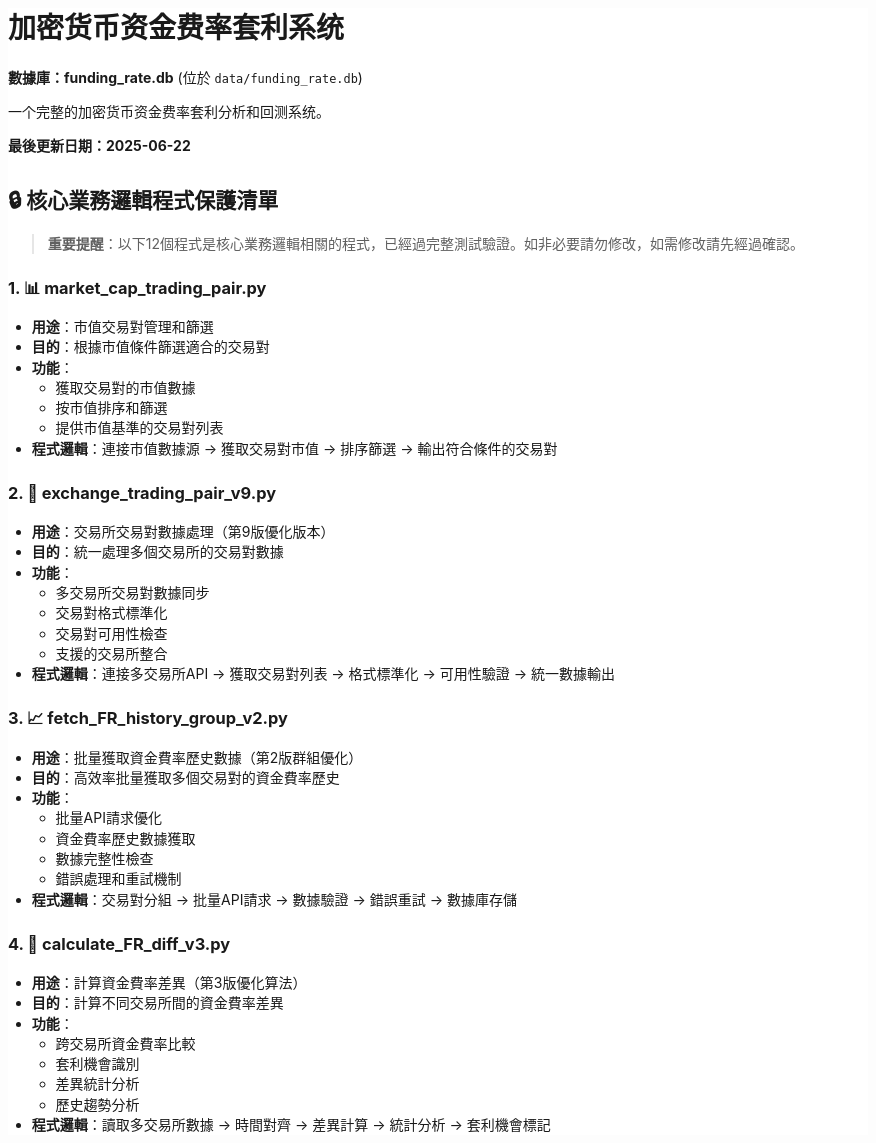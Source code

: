 # 加密货币资金费率套利系统

**數據庫：funding_rate.db** (位於 `data/funding_rate.db`)

一个完整的加密货币资金费率套利分析和回测系统。

**最後更新日期：2025-06-22**

## 🔒 核心業務邏輯程式保護清單

> **重要提醒**：以下12個程式是核心業務邏輯相關的程式，已經過完整測試驗證。如非必要請勿修改，如需修改請先經過確認。

### 1. 📊 **market_cap_trading_pair.py**
- **用途**：市值交易對管理和篩選
- **目的**：根據市值條件篩選適合的交易對
- **功能**：
  - 獲取交易對的市值數據
  - 按市值排序和篩選
  - 提供市值基準的交易對列表
- **程式邏輯**：連接市值數據源 → 獲取交易對市值 → 排序篩選 → 輸出符合條件的交易對

### 2. 🔄 **exchange_trading_pair_v9.py**
- **用途**：交易所交易對數據處理（第9版優化版本）
- **目的**：統一處理多個交易所的交易對數據
- **功能**：
  - 多交易所交易對數據同步
  - 交易對格式標準化
  - 交易對可用性檢查
  - 支援的交易所整合
- **程式邏輯**：連接多交易所API → 獲取交易對列表 → 格式標準化 → 可用性驗證 → 統一數據輸出

### 3. 📈 **fetch_FR_history_group_v2.py**
- **用途**：批量獲取資金費率歷史數據（第2版群組優化）
- **目的**：高效率批量獲取多個交易對的資金費率歷史
- **功能**：
  - 批量API請求優化
  - 資金費率歷史數據獲取
  - 數據完整性檢查
  - 錯誤處理和重試機制
- **程式邏輯**：交易對分組 → 批量API請求 → 數據驗證 → 錯誤重試 → 數據庫存儲

### 4. 🧮 **calculate_FR_diff_v3.py**
- **用途**：計算資金費率差異（第3版優化算法）
- **目的**：計算不同交易所間的資金費率差異
- **功能**：
  - 跨交易所資金費率比較
  - 套利機會識別
  - 差異統計分析
  - 歷史趨勢分析
- **程式邏輯**：讀取多交易所數據 → 時間對齊 → 差異計算 → 統計分析 → 套利機會標記
